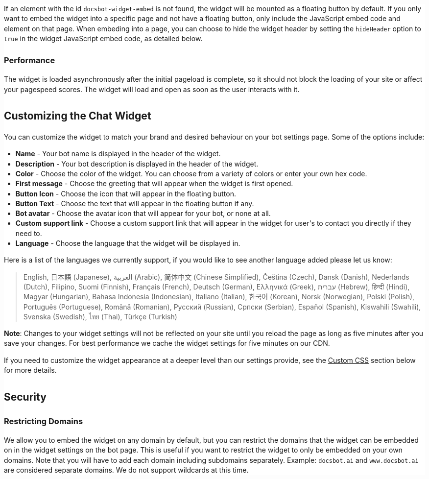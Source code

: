 If an element with the id `docsbot-widget-embed` is not found, the widget will be mounted as a floating button by default. If you only want to embed the widget into a specific page and not have a floating button, only include the JavaScript embed code and element on that page. When embeding into a page, you can choose to hide the widget header by setting the `hideHeader` option to `true` in the widget JavaScript embed code, as detailed below.

### Performance

The widget is loaded asynchronously after the initial pageload is complete, so it should not block the loading of your site or affect your pagespeed scores. The widget will load and open as soon as the user interacts with it.

## Customizing the Chat Widget

You can customize the widget to match your brand and desired behaviour on your bot settings page. Some of the options include:

- **Name** - Your bot name is displayed in the header of the widget.
- **Description** - Your bot description is displayed in the header of the widget.
- **Color** - Choose the color of the widget. You can choose from a variety of colors or enter your own hex code.
- **First message** - Choose the greeting that will appear when the widget is first opened.
- **Button Icon** - Choose the icon that will appear in the floating button.
- **Button Text** - Choose the text that will appear in the floating button if any.
- **Bot avatar** - Choose the avatar icon that will appear for your bot, or none at all.
- **Custom support link** - Choose a custom support link that will appear in the widget for user's to contact you directly if they need to.
- **Language** - Choose the language that the widget will be displayed in.

Here is a list of the languages we currently support, if you would like to see another language added please let us know:

> English, 日本語 (Japanese), العربية (Arabic), 简体中文 (Chinese Simplified), Čeština (Czech), Dansk (Danish), Nederlands (Dutch), Filipino, Suomi (Finnish), Français (French), Deutsch (German), Ελληνικά (Greek), עברית (Hebrew), हिन्दी (Hindi), Magyar (Hungarian), Bahasa Indonesia (Indonesian), Italiano (Italian), 한국어 (Korean), Norsk (Norwegian), Polski (Polish), Português (Portuguese), Română (Romanian), Русский (Russian), Српски (Serbian), Español (Spanish), Kiswahili (Swahili), Svenska (Swedish), ไทย (Thai), Türkçe (Turkish)

**Note**: Changes to your widget settings will not be reflected on your site until you reload the page as long as five minutes after you save your changes. For best performance we cache the widget settings for five minutes on our CDN.

If you need to customize the widget appearance at a deeper level than our settings provide, see the [Custom CSS](#custom-css) section below for more details.

## Security

### Restricting Domains

We allow you to embed the widget on any domain by default, but you can restrict the domains that the widget can be embedded on in the widget settings on the bot page. This is useful if you want to restrict the widget to only be embedded on your own domains. Note that you will have to add each domain including subdomains separately. Example: `docsbot.ai` and `www.docsbot.ai` are considered separate domains. We do not support wildcards at this time.
